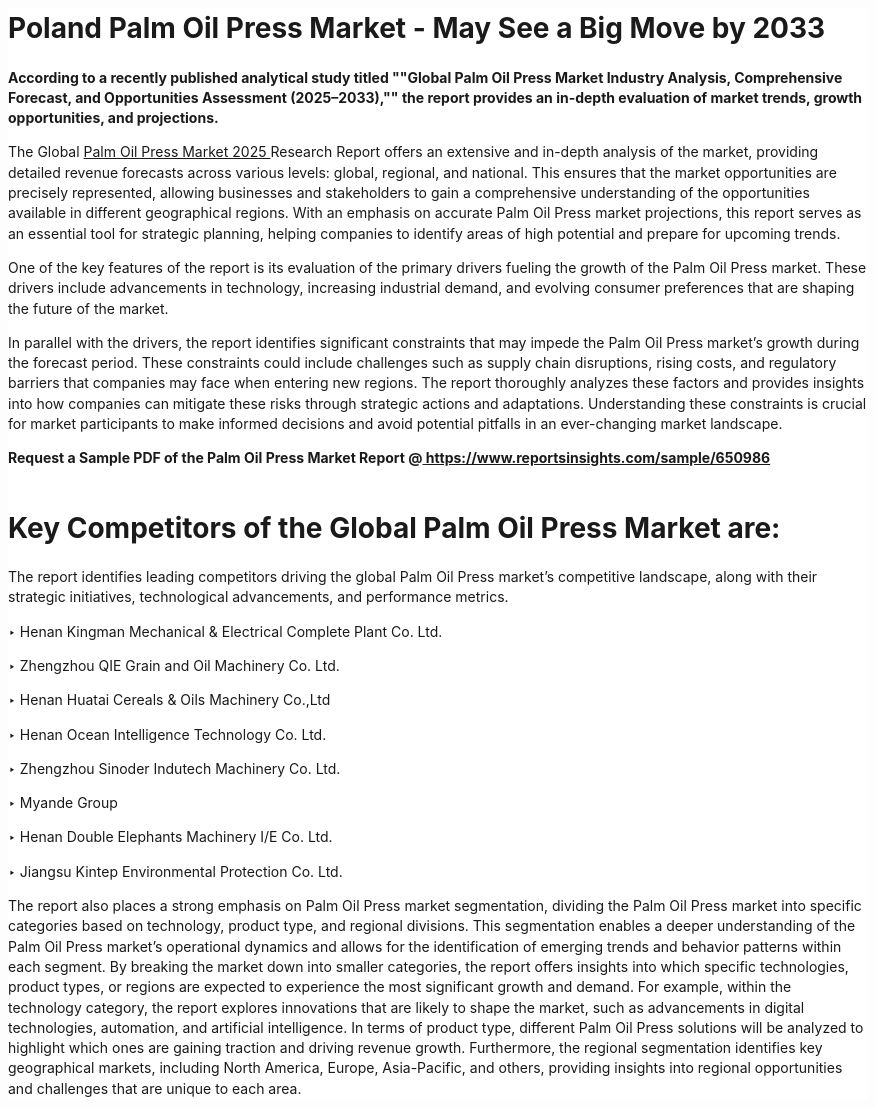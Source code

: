 # Poland Palm Oil Press Market - May See a Big Move by 2033

<strong>According to a recently published analytical study titled ""Global Palm Oil Press Market Industry Analysis, Comprehensive Forecast, and Opportunities Assessment (2025–2033),"" the report provides an in-depth evaluation of market trends, growth opportunities, and projections.</strong>

The Global <a href=https://www.reportsinsights.com/sample/650986>Palm Oil Press Market 2025 </a> Research Report offers an extensive and in-depth analysis of the market, providing detailed revenue forecasts across various levels: global, regional, and national. This ensures that the market opportunities are precisely represented, allowing businesses and stakeholders to gain a comprehensive understanding of the opportunities available in different geographical regions. With an emphasis on accurate Palm Oil Press market projections, this report serves as an essential tool for strategic planning, helping companies to identify areas of high potential and prepare for upcoming trends.

One of the key features of the report is its evaluation of the primary drivers fueling the growth of the Palm Oil Press market. These drivers include advancements in technology, increasing industrial demand, and evolving consumer preferences that are shaping the future of the market. 

In parallel with the drivers, the report identifies significant constraints that may impede the Palm Oil Press market’s growth during the forecast period. These constraints could include challenges such as supply chain disruptions, rising costs, and regulatory barriers that companies may face when entering new regions. The report thoroughly analyzes these factors and provides insights into how companies can mitigate these risks through strategic actions and adaptations. Understanding these constraints is crucial for market participants to make informed decisions and avoid potential pitfalls in an ever-changing market landscape.

<strong>Request a Sample PDF of the Palm Oil Press Market Report </strong><strong>@<a href=https://www.reportsinsights.com/sample/650986> https://www.reportsinsights.com/sample/650986</a></strong></font>

# <strong>Key Competitors of the Global Palm Oil Press Market are:</strong>

The report identifies leading competitors driving the global Palm Oil Press market’s competitive landscape, along with their strategic initiatives, technological advancements, and performance metrics.

‣ Henan Kingman Mechanical & Electrical Complete Plant Co. Ltd.

‣ Zhengzhou QIE Grain and Oil Machinery Co. Ltd.

‣ Henan Huatai Cereals & Oils Machinery Co.,Ltd

‣ Henan Ocean Intelligence Technology Co. Ltd.

‣ Zhengzhou Sinoder Indutech Machinery Co. Ltd.

‣ Myande Group

‣ Henan Double Elephants Machinery I/E Co. Ltd.

‣ Jiangsu Kintep Environmental Protection Co. Ltd.

The report also places a strong emphasis on Palm Oil Press market segmentation, dividing the Palm Oil Press market into specific categories based on technology, product type, and regional divisions. This segmentation enables a deeper understanding of the Palm Oil Press market’s operational dynamics and allows for the identification of emerging trends and behavior patterns within each segment. By breaking the market down into smaller categories, the report offers insights into which specific technologies, product types, or regions are expected to experience the most significant growth and demand. For example, within the technology category, the report explores innovations that are likely to shape the market, such as advancements in digital technologies, automation, and artificial intelligence. In terms of product type, different Palm Oil Press solutions will be analyzed to highlight which ones are gaining traction and driving revenue growth. Furthermore, the regional segmentation identifies key geographical markets, including North America, Europe, Asia-Pacific, and others, providing insights into regional opportunities and challenges that are unique to each area.
